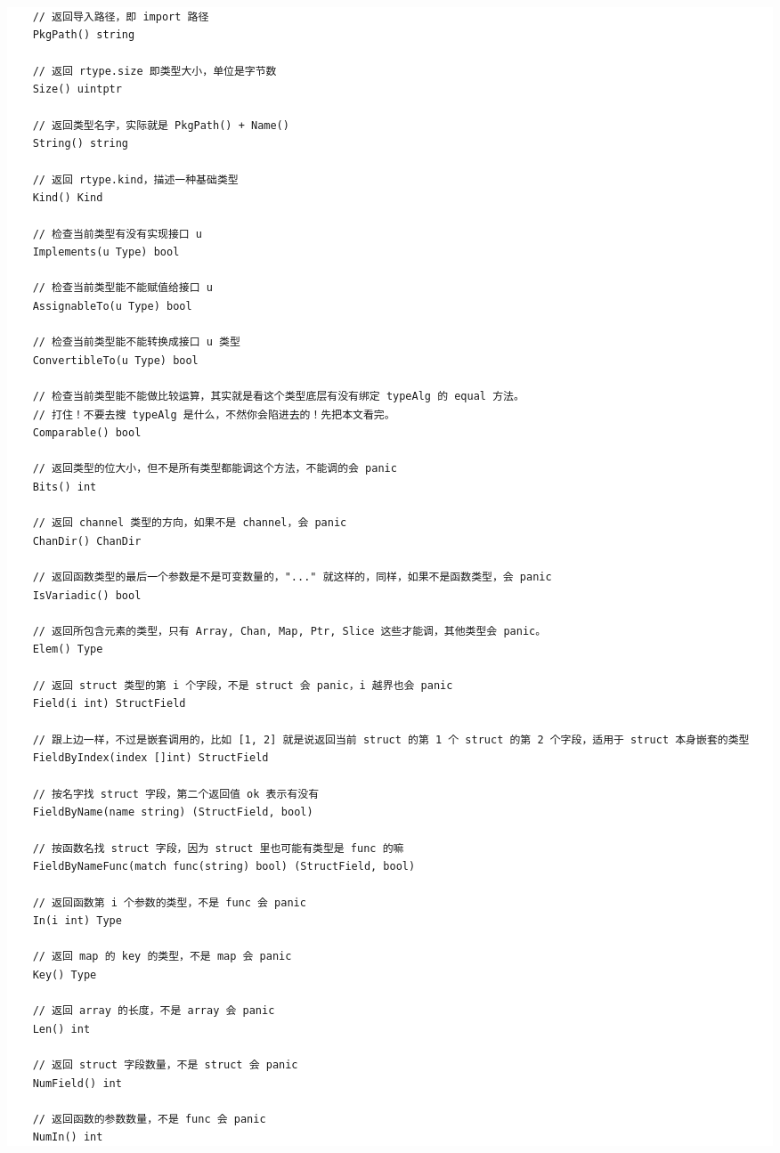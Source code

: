 ```golang
    // 返回导入路径，即 import 路径
    PkgPath() string

    // 返回 rtype.size 即类型大小，单位是字节数
    Size() uintptr

    // 返回类型名字，实际就是 PkgPath() + Name()
    String() string

    // 返回 rtype.kind，描述一种基础类型
    Kind() Kind

    // 检查当前类型有没有实现接口 u
    Implements(u Type) bool

    // 检查当前类型能不能赋值给接口 u
    AssignableTo(u Type) bool

    // 检查当前类型能不能转换成接口 u 类型
    ConvertibleTo(u Type) bool

    // 检查当前类型能不能做比较运算，其实就是看这个类型底层有没有绑定 typeAlg 的 equal 方法。
    // 打住！不要去搜 typeAlg 是什么，不然你会陷进去的！先把本文看完。
    Comparable() bool

    // 返回类型的位大小，但不是所有类型都能调这个方法，不能调的会 panic
    Bits() int

    // 返回 channel 类型的方向，如果不是 channel，会 panic
    ChanDir() ChanDir

    // 返回函数类型的最后一个参数是不是可变数量的，"..." 就这样的，同样，如果不是函数类型，会 panic
    IsVariadic() bool

    // 返回所包含元素的类型，只有 Array, Chan, Map, Ptr, Slice 这些才能调，其他类型会 panic。
    Elem() Type

    // 返回 struct 类型的第 i 个字段，不是 struct 会 panic，i 越界也会 panic
    Field(i int) StructField

    // 跟上边一样，不过是嵌套调用的，比如 [1, 2] 就是说返回当前 struct 的第 1 个 struct 的第 2 个字段，适用于 struct 本身嵌套的类型
    FieldByIndex(index []int) StructField

    // 按名字找 struct 字段，第二个返回值 ok 表示有没有
    FieldByName(name string) (StructField, bool)

    // 按函数名找 struct 字段，因为 struct 里也可能有类型是 func 的嘛
    FieldByNameFunc(match func(string) bool) (StructField, bool)

    // 返回函数第 i 个参数的类型，不是 func 会 panic
    In(i int) Type

    // 返回 map 的 key 的类型，不是 map 会 panic
    Key() Type

    // 返回 array 的长度，不是 array 会 panic
    Len() int

    // 返回 struct 字段数量，不是 struct 会 panic
    NumField() int

    // 返回函数的参数数量，不是 func 会 panic
    NumIn() int
```